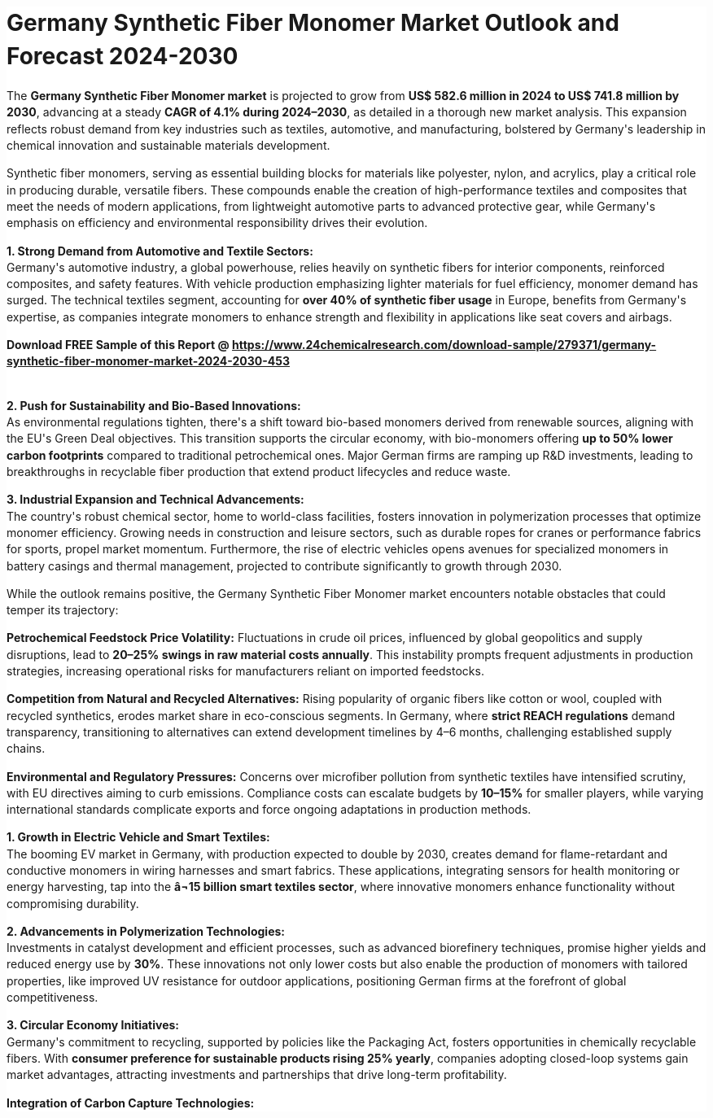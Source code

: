 <h1>Germany Synthetic Fiber Monomer Market Outlook and Forecast 2024-2030</h1><p>The <strong>Germany Synthetic Fiber Monomer market</strong> is projected to grow from <strong>US$ 582.6 million in 2024 to US$ 741.8 million by 2030</strong>, advancing at a steady <strong>CAGR of 4.1% during 2024–2030</strong>, as detailed in a thorough new market analysis. This expansion reflects robust demand from key industries such as textiles, automotive, and manufacturing, bolstered by Germany's leadership in chemical innovation and sustainable materials development.</p><p>Synthetic fiber monomers, serving as essential building blocks for materials like polyester, nylon, and acrylics, play a critical role in producing durable, versatile fibers. These compounds enable the creation of high-performance textiles and composites that meet the needs of modern applications, from lightweight automotive parts to advanced protective gear, while Germany's emphasis on efficiency and environmental responsibility drives their evolution.</p><p><strong>1. Strong Demand from Automotive and Textile Sectors:</strong><br>
Germany's automotive industry, a global powerhouse, relies heavily on synthetic fibers for interior components, reinforced composites, and safety features. With vehicle production emphasizing lighter materials for fuel efficiency, monomer demand has surged. The technical textiles segment, accounting for <strong>over 40% of synthetic fiber usage</strong> in Europe, benefits from Germany's expertise, as companies integrate monomers to enhance strength and flexibility in applications like seat covers and airbags.</p><div><b>Download FREE Sample of this Report @ 
            <a href="https://www.24chemicalresearch.com/download-sample/279371/germany-synthetic-fiber-monomer-market-2024-2030-453">
            https://www.24chemicalresearch.com/download-sample/279371/germany-synthetic-fiber-monomer-market-2024-2030-453</a></b></div><br><p><strong>2. Push for Sustainability and Bio-Based Innovations:</strong><br>
As environmental regulations tighten, there's a shift toward bio-based monomers derived from renewable sources, aligning with the EU's Green Deal objectives. This transition supports the circular economy, with bio-monomers offering <strong>up to 50% lower carbon footprints</strong> compared to traditional petrochemical ones. Major German firms are ramping up R&amp;D investments, leading to breakthroughs in recyclable fiber production that extend product lifecycles and reduce waste.</p><p><strong>3. Industrial Expansion and Technical Advancements:</strong><br>
The country's robust chemical sector, home to world-class facilities, fosters innovation in polymerization processes that optimize monomer efficiency. Growing needs in construction and leisure sectors, such as durable ropes for cranes or performance fabrics for sports, propel market momentum. Furthermore, the rise of electric vehicles opens avenues for specialized monomers in battery casings and thermal management, projected to contribute significantly to growth through 2030.</p><p>While the outlook remains positive, the Germany Synthetic Fiber Monomer market encounters notable obstacles that could temper its trajectory:</p><p><strong>Petrochemical Feedstock Price Volatility:</strong> Fluctuations in crude oil prices, influenced by global geopolitics and supply disruptions, lead to <strong>20–25% swings in raw material costs annually</strong>. This instability prompts frequent adjustments in production strategies, increasing operational risks for manufacturers reliant on imported feedstocks.</p><p><strong>Competition from Natural and Recycled Alternatives:</strong> Rising popularity of organic fibers like cotton or wool, coupled with recycled synthetics, erodes market share in eco-conscious segments. In Germany, where <strong>strict REACH regulations</strong> demand transparency, transitioning to alternatives can extend development timelines by 4–6 months, challenging established supply chains.</p><p><strong>Environmental and Regulatory Pressures:</strong> Concerns over microfiber pollution from synthetic textiles have intensified scrutiny, with EU directives aiming to curb emissions. Compliance costs can escalate budgets by <strong>10–15%</strong> for smaller players, while varying international standards complicate exports and force ongoing adaptations in production methods.</p><p><strong>1. Growth in Electric Vehicle and Smart Textiles:</strong><br>
The booming EV market in Germany, with production expected to double by 2030, creates demand for flame-retardant and conductive monomers in wiring harnesses and smart fabrics. These applications, integrating sensors for health monitoring or energy harvesting, tap into the <strong>â¬15 billion smart textiles sector</strong>, where innovative monomers enhance functionality without compromising durability.</p><p><strong>2. Advancements in Polymerization Technologies:</strong><br>
Investments in catalyst development and efficient processes, such as advanced biorefinery techniques, promise higher yields and reduced energy use by <strong>30%</strong>. These innovations not only lower costs but also enable the production of monomers with tailored properties, like improved UV resistance for outdoor applications, positioning German firms at the forefront of global competitiveness.</p><p><strong>3. Circular Economy Initiatives:</strong><br>
Germany's commitment to recycling, supported by policies like the Packaging Act, fosters opportunities in chemically recyclable fibers. With <strong>consumer preference for sustainable products rising 25% yearly</strong>, companies adopting closed-loop systems gain market advantages, attracting investments and partnerships that drive long-term profitability.</p><p><strong>Integration of Carbon Capture Technologies:</strong><br>